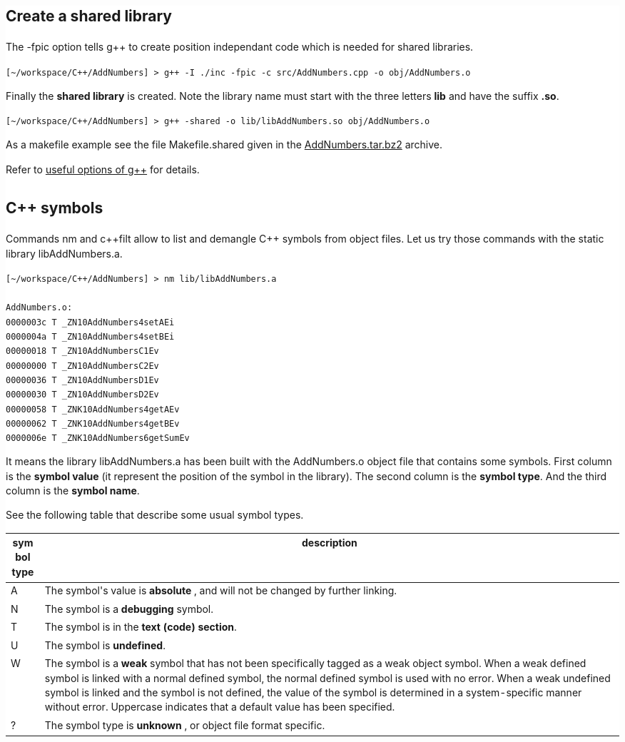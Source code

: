 ## Create a shared library

The -fpic option tells g++ to create position independant code which is needed for shared libraries.


    [~/workspace/C++/AddNumbers] > g++ -I ./inc -fpic -c src/AddNumbers.cpp -o obj/AddNumbers.o

Finally the **shared library** is created. Note the library name must start with the three letters **lib** and have the suffix **.so**.


    [~/workspace/C++/AddNumbers] > g++ -shared -o lib/libAddNumbers.so obj/AddNumbers.o

As a makefile example see the file Makefile.shared given in the [AddNumbers.tar.bz2](http://www.iram.fr/~roche/code/c++/files/AddNumbers.tar.bz2) archive.

Refer to [useful options of g++](http://www.iram.fr/~roche/code/c++/c++_HelloWorld.html#g++) for details.

## C++ symbols

Commands nm and c++filt allow to list and demangle C++ symbols from object files. Let us try those commands with the static library libAddNumbers.a.


    [~/workspace/C++/AddNumbers] > nm lib/libAddNumbers.a

    AddNumbers.o:
    0000003c T _ZN10AddNumbers4setAEi
    0000004a T _ZN10AddNumbers4setBEi
    00000018 T _ZN10AddNumbersC1Ev
    00000000 T _ZN10AddNumbersC2Ev
    00000036 T _ZN10AddNumbersD1Ev
    00000030 T _ZN10AddNumbersD2Ev
    00000058 T _ZNK10AddNumbers4getAEv
    00000062 T _ZNK10AddNumbers4getBEv
    0000006e T _ZNK10AddNumbers6getSumEv

It means the library libAddNumbers.a has been built with the AddNumbers.o object file that contains some symbols. First column is the **symbol value** (it represent the position of the symbol in the library). The second column is the **symbol type**. And the third column is the **symbol name**.

See the following table that describe some usual symbol types.

symbol type | description
---|---
A | The symbol's value is **absolute** , and will not be changed by further linking.
N | The symbol is a **debugging** symbol.
T | The symbol is in the **text (code) section**.
U | The symbol is **undefined**.
W | The symbol is a **weak** symbol that has not been specifically tagged as a weak object symbol. When a weak defined symbol is linked with a normal defined symbol, the normal defined symbol is used with no error. When a weak undefined symbol is linked and the symbol is not defined, the value of the symbol is determined in a system-specific manner without error. Uppercase indicates that a default value has been specified.
? |  The symbol type is **unknown** , or object file format specific.
